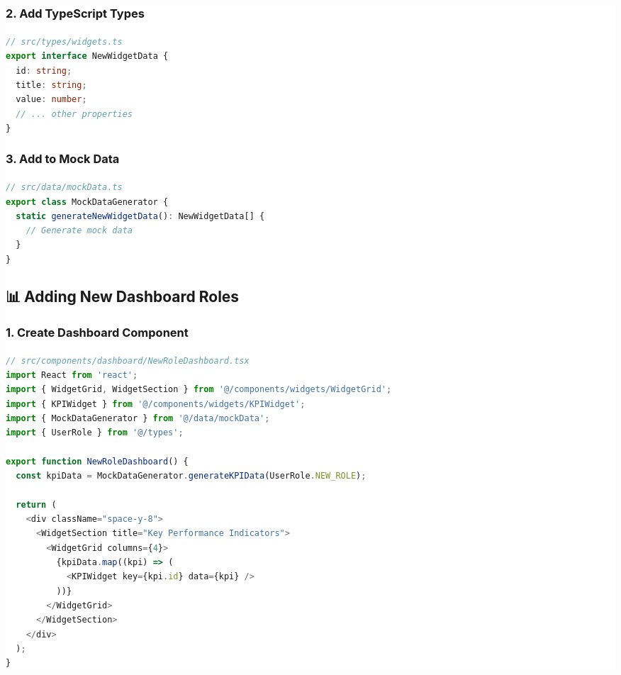 ### 2. Add TypeScript Types

```typescript
// src/types/widgets.ts
export interface NewWidgetData {
  id: string;
  title: string;
  value: number;
  // ... other properties
}
```

### 3. Add to Mock Data

```typescript
// src/data/mockData.ts
export class MockDataGenerator {
  static generateNewWidgetData(): NewWidgetData[] {
    // Generate mock data
  }
}
```

## 📊 Adding New Dashboard Roles

### 1. Create Dashboard Component

```typescript
// src/components/dashboard/NewRoleDashboard.tsx
import React from 'react';
import { WidgetGrid, WidgetSection } from '@/components/widgets/WidgetGrid';
import { KPIWidget } from '@/components/widgets/KPIWidget';
import { MockDataGenerator } from '@/data/mockData';
import { UserRole } from '@/types';

export function NewRoleDashboard() {
  const kpiData = MockDataGenerator.generateKPIData(UserRole.NEW_ROLE);

  return (
    <div className="space-y-8">
      <WidgetSection title="Key Performance Indicators">
        <WidgetGrid columns={4}>
          {kpiData.map((kpi) => (
            <KPIWidget key={kpi.id} data={kpi} />
          ))}
        </WidgetGrid>
      </WidgetSection>
    </div>
  );
}
```
